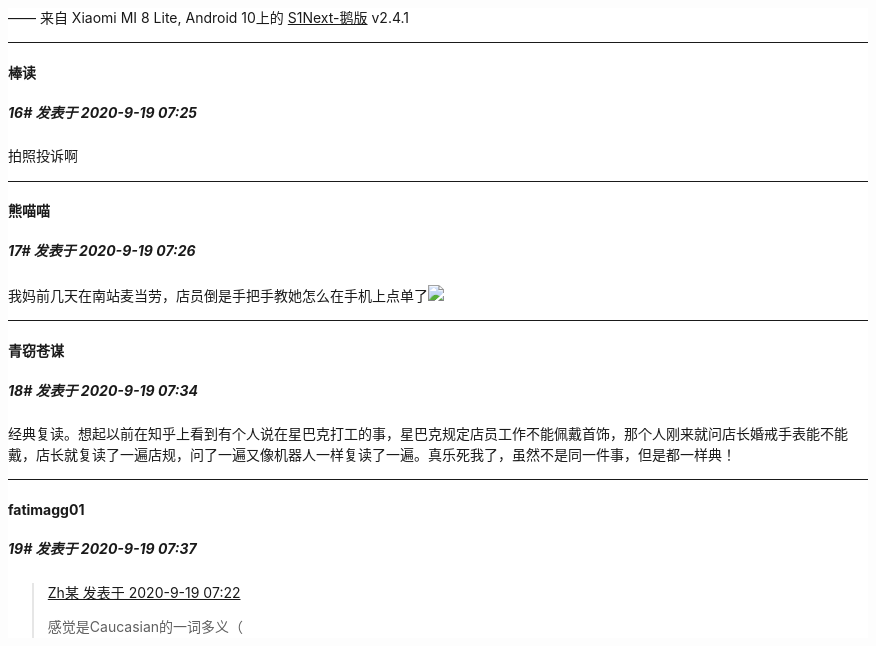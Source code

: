—— 来自 Xiaomi MI 8 Lite, Android 10上的 [S1Next-鹅版](https://github.com/ykrank/S1-Next/releases) v2.4.1







-----

####  棒读  
##### 16#       发表于 2020-9-19 07:25




拍照投诉啊







-----

####  熊喵喵  
##### 17#       发表于 2020-9-19 07:26




我妈前几天在南站麦当劳，店员倒是手把手教她怎么在手机上点单了<img src="https://static.saraba1st.com/image/smiley/face2017/001.png" referrerpolicy="no-referrer">







-----

####  青窃苍谋  
##### 18#       发表于 2020-9-19 07:34




经典复读。想起以前在知乎上看到有个人说在星巴克打工的事，星巴克规定店员工作不能佩戴首饰，那个人刚来就问店长婚戒手表能不能戴，店长就复读了一遍店规，问了一遍又像机器人一样复读了一遍。真乐死我了，虽然不是同一件事，但是都一样典！







-----

####  fatimagg01  
##### 19#       发表于 2020-9-19 07:37



<blockquote><a href="httphttps://bbs.saraba1st.com/2b/forum.php?mod=redirect&amp;goto=findpost&amp;pid=48783471&amp;ptid=1960654" target="_blank">Zh某 发表于 2020-9-19 07:22</a>

感觉是Caucasian的一词多义（
